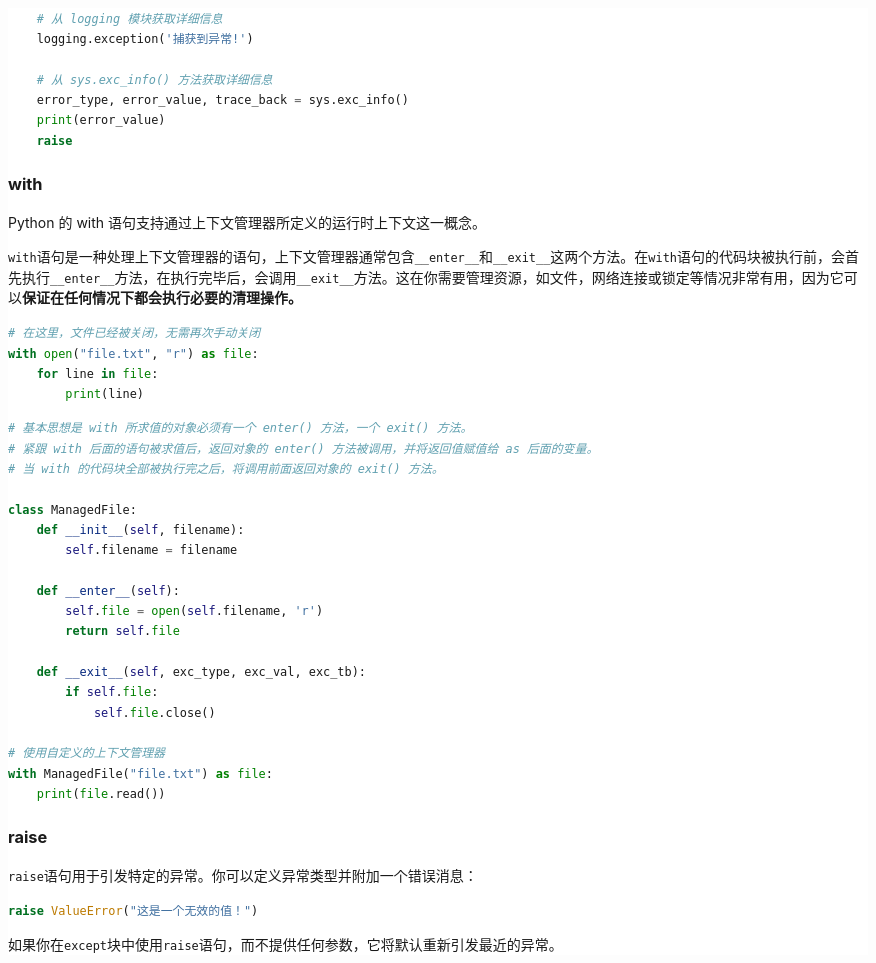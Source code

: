```python
    # 从 logging 模块获取详细信息
    logging.exception('捕获到异常!')
    
    # 从 sys.exc_info() 方法获取详细信息
    error_type, error_value, trace_back = sys.exc_info()
    print(error_value)
    raise
```

### with

Python 的 with 语句支持通过上下文管理器所定义的运行时上下文这一概念。

`with`语句是一种处理上下文管理器的语句，上下文管理器通常包含`__enter__`和`__exit__`这两个方法。在`with`语句的代码块被执行前，会首先执行`__enter__`方法，在执行完毕后，会调用`__exit__`方法。这在你需要管理资源，如文件，网络连接或锁定等情况非常有用，因为它可以**保证在任何情况下都会执行必要的清理操作。**

```python
# 在这里，文件已经被关闭，无需再次手动关闭
with open("file.txt", "r") as file:
    for line in file:
        print(line)
```

```python
# 基本思想是 with 所求值的对象必须有一个 enter() 方法，一个 exit() 方法。
# 紧跟 with 后面的语句被求值后，返回对象的 enter() 方法被调用，并将返回值赋值给 as 后面的变量。
# 当 with 的代码块全部被执行完之后，将调用前面返回对象的 exit() 方法。

class ManagedFile:
    def __init__(self, filename):
        self.filename = filename

    def __enter__(self):
        self.file = open(self.filename, 'r')
        return self.file

    def __exit__(self, exc_type, exc_val, exc_tb):
        if self.file:
            self.file.close()

# 使用自定义的上下文管理器
with ManagedFile("file.txt") as file:
    print(file.read())
```

### raise

`raise`语句用于引发特定的异常。你可以定义异常类型并附加一个错误消息：

```python
raise ValueError("这是一个无效的值！")
```

如果你在`except`块中使用`raise`语句，而不提供任何参数，它将默认重新引发最近的异常。
